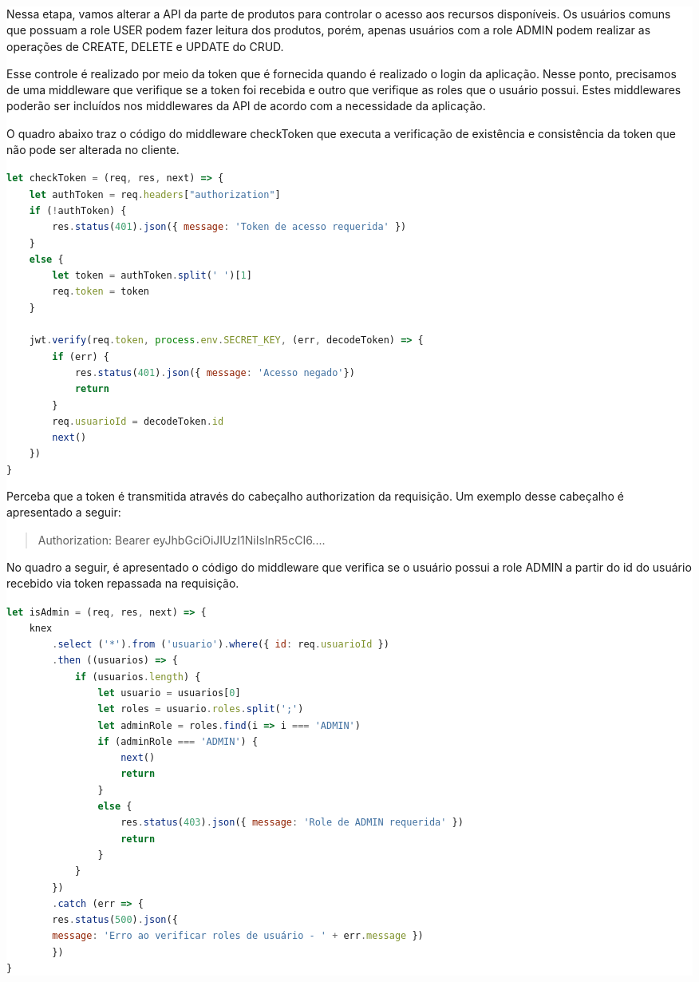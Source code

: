 Nessa etapa, vamos alterar a API da parte de produtos para controlar o acesso aos recursos disponíveis. Os usuários comuns que possuam a role USER podem fazer leitura dos produtos, porém, apenas usuários com a role ADMIN podem realizar as operações de CREATE, DELETE e UPDATE do CRUD.

Esse controle é realizado por meio da token que é fornecida quando é realizado o login da aplicação. Nesse ponto, precisamos de uma middleware que verifique se a token foi recebida e outro que verifique as roles que o usuário possui. Estes middlewares poderão ser incluídos nos middlewares da API de acordo com a necessidade da aplicação.

O quadro abaixo traz o código do middleware checkToken que executa a verificação de existência e consistência da token que não pode ser alterada no cliente.

```javascript
let checkToken = (req, res, next) => {
    let authToken = req.headers["authorization"]
    if (!authToken) {
        res.status(401).json({ message: 'Token de acesso requerida' })
    }
    else {
        let token = authToken.split(' ')[1]
        req.token = token
    }

    jwt.verify(req.token, process.env.SECRET_KEY, (err, decodeToken) => {
        if (err) {
            res.status(401).json({ message: 'Acesso negado'})
            return
        }
        req.usuarioId = decodeToken.id
        next()
    })
}
```

Perceba que a token é transmitida através do cabeçalho authorization da requisição. Um exemplo desse cabeçalho é apresentado a seguir:

> Authorization: Bearer eyJhbGciOiJIUzI1NiIsInR5cCI6....

No quadro a seguir, é apresentado o código do middleware que verifica se o usuário possui a role ADMIN a partir do id do usuário recebido via token repassada na requisição.

```javascript
let isAdmin = (req, res, next) => {
    knex
        .select ('*').from ('usuario').where({ id: req.usuarioId })
        .then ((usuarios) => {
            if (usuarios.length) {
                let usuario = usuarios[0]
                let roles = usuario.roles.split(';')
                let adminRole = roles.find(i => i === 'ADMIN')
                if (adminRole === 'ADMIN') {
                    next()
                    return
                }
                else {
                    res.status(403).json({ message: 'Role de ADMIN requerida' })
                    return
                }
            }
        })
        .catch (err => {
        res.status(500).json({
        message: 'Erro ao verificar roles de usuário - ' + err.message })
        })
}
```
